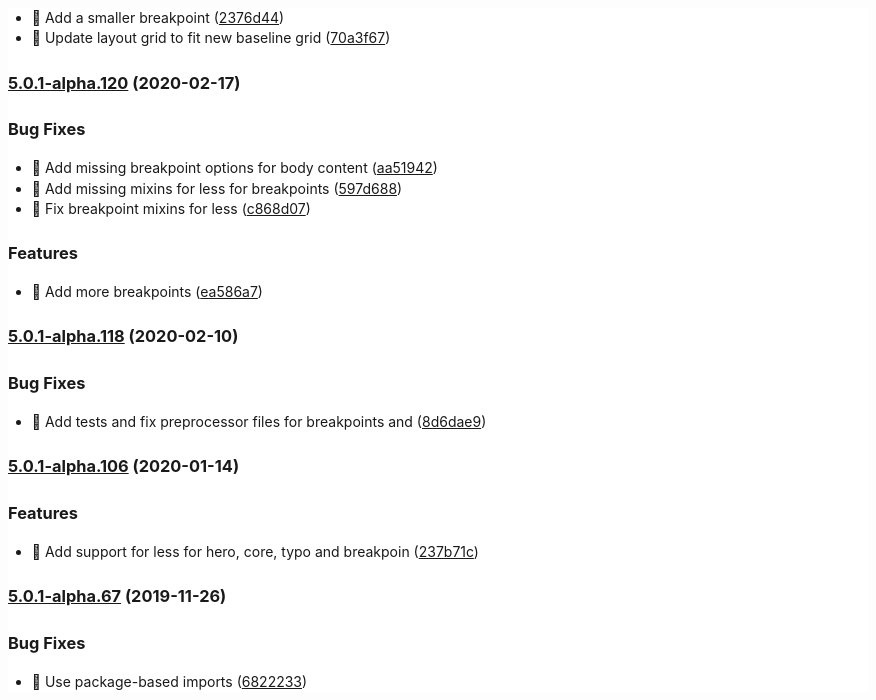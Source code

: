 - 🎸 Add a smaller breakpoint ([2376d44](https://dev.azure.com/if-it/If%20Design%20Hub/_git/if-design-system/commit/2376d443abe3fb40faa534655b6432f132755b0a))
- 🎸 Update layout grid to fit new baseline grid ([70a3f67](https://dev.azure.com/if-it/If%20Design%20Hub/_git/if-design-system/commit/70a3f671d400a5e331f45f2ea2994b36c75baa54))

### [5.0.1-alpha.120](https://dev.azure.com/if-it/If%20Design%20Hub/_git/if-design-system/branchCompare?baseVersion=GTv5.0.1-alpha.119&targetVersion=GTv5.0.1-alpha.120) (2020-02-17)

### Bug Fixes

- 🐛 Add missing breakpoint options for body content ([aa51942](https://dev.azure.com/if-it/If%20Design%20Hub/_git/if-design-system/commit/aa51942))
- 🐛 Add missing mixins for less for breakpoints ([597d688](https://dev.azure.com/if-it/If%20Design%20Hub/_git/if-design-system/commit/597d688))
- 🐛 Fix breakpoint mixins for less ([c868d07](https://dev.azure.com/if-it/If%20Design%20Hub/_git/if-design-system/commit/c868d07))

### Features

- 🎸 Add more breakpoints ([ea586a7](https://dev.azure.com/if-it/If%20Design%20Hub/_git/if-design-system/commit/ea586a7))

### [5.0.1-alpha.118](https://dev.azure.com/if-it/If%20Design%20Hub/_git/if-design-system/branchCompare?baseVersion=GTv5.0.1-alpha.117&targetVersion=GTv5.0.1-alpha.118) (2020-02-10)

### Bug Fixes

- 🐛 Add tests and fix preprocessor files for breakpoints and ([8d6dae9](https://dev.azure.com/if-it/If%20Design%20Hub/_git/if-design-system/commit/8d6dae9))

### [5.0.1-alpha.106](https://dev.azure.com/if-it/If%20Design%20Hub/_git/if-design-system/branchCompare?baseVersion=GTv5.0.1-alpha.105&targetVersion=GTv5.0.1-alpha.106) (2020-01-14)

### Features

- 🎸 Add support for less for hero, core, typo and breakpoin ([237b71c](https://dev.azure.com/if-it/If%20Design%20Hub/_git/if-design-system/commit/237b71c))

### [5.0.1-alpha.67](https://dev.azure.com/if-it/If%20Design%20Hub/_git/if-design-system/branchCompare?baseVersion=GTv5.0.1-alpha.66&targetVersion=GTv5.0.1-alpha.67) (2019-11-26)

### Bug Fixes

- 🐛 Use package-based imports ([6822233](https://dev.azure.com/if-it/If%20Design%20Hub/_git/if-design-system/commit/6822233))
